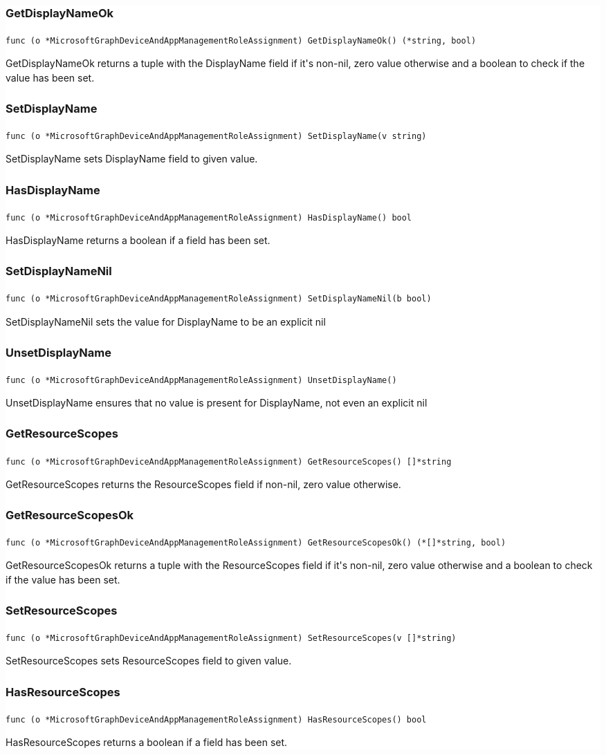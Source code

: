 ### GetDisplayNameOk

`func (o *MicrosoftGraphDeviceAndAppManagementRoleAssignment) GetDisplayNameOk() (*string, bool)`

GetDisplayNameOk returns a tuple with the DisplayName field if it's non-nil, zero value otherwise
and a boolean to check if the value has been set.

### SetDisplayName

`func (o *MicrosoftGraphDeviceAndAppManagementRoleAssignment) SetDisplayName(v string)`

SetDisplayName sets DisplayName field to given value.

### HasDisplayName

`func (o *MicrosoftGraphDeviceAndAppManagementRoleAssignment) HasDisplayName() bool`

HasDisplayName returns a boolean if a field has been set.

### SetDisplayNameNil

`func (o *MicrosoftGraphDeviceAndAppManagementRoleAssignment) SetDisplayNameNil(b bool)`

 SetDisplayNameNil sets the value for DisplayName to be an explicit nil

### UnsetDisplayName
`func (o *MicrosoftGraphDeviceAndAppManagementRoleAssignment) UnsetDisplayName()`

UnsetDisplayName ensures that no value is present for DisplayName, not even an explicit nil
### GetResourceScopes

`func (o *MicrosoftGraphDeviceAndAppManagementRoleAssignment) GetResourceScopes() []*string`

GetResourceScopes returns the ResourceScopes field if non-nil, zero value otherwise.

### GetResourceScopesOk

`func (o *MicrosoftGraphDeviceAndAppManagementRoleAssignment) GetResourceScopesOk() (*[]*string, bool)`

GetResourceScopesOk returns a tuple with the ResourceScopes field if it's non-nil, zero value otherwise
and a boolean to check if the value has been set.

### SetResourceScopes

`func (o *MicrosoftGraphDeviceAndAppManagementRoleAssignment) SetResourceScopes(v []*string)`

SetResourceScopes sets ResourceScopes field to given value.

### HasResourceScopes

`func (o *MicrosoftGraphDeviceAndAppManagementRoleAssignment) HasResourceScopes() bool`

HasResourceScopes returns a boolean if a field has been set.

